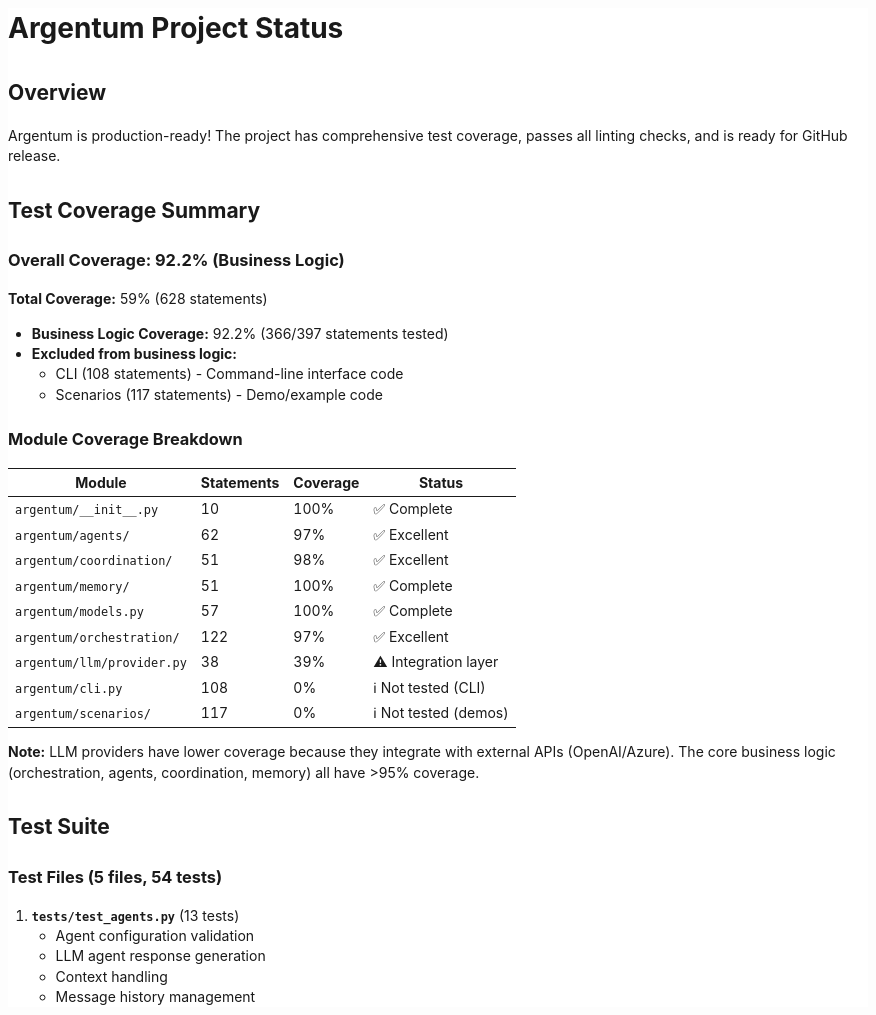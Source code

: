 # Argentum Project Status

## Overview

Argentum is production-ready! The project has comprehensive test coverage, passes all linting checks, and is ready for GitHub release.

## Test Coverage Summary

### Overall Coverage: 92.2% (Business Logic)

**Total Coverage:** 59% (628 statements)

- **Business Logic Coverage:** 92.2% (366/397 statements tested)
- **Excluded from business logic:**
  - CLI (108 statements) - Command-line interface code
  - Scenarios (117 statements) - Demo/example code

### Module Coverage Breakdown

| Module | Statements | Coverage | Status |
|--------|-----------|----------|---------|
| `argentum/__init__.py` | 10 | 100% | ✅ Complete |
| `argentum/agents/` | 62 | 97% | ✅ Excellent |
| `argentum/coordination/` | 51 | 98% | ✅ Excellent |
| `argentum/memory/` | 51 | 100% | ✅ Complete |
| `argentum/models.py` | 57 | 100% | ✅ Complete |
| `argentum/orchestration/` | 122 | 97% | ✅ Excellent |
| `argentum/llm/provider.py` | 38 | 39% | ⚠️ Integration layer |
| `argentum/cli.py` | 108 | 0% | ℹ️ Not tested (CLI) |
| `argentum/scenarios/` | 117 | 0% | ℹ️ Not tested (demos) |

**Note:** LLM providers have lower coverage because they integrate with external APIs (OpenAI/Azure). The core business logic (orchestration, agents, coordination, memory) all have >95% coverage.

## Test Suite

### Test Files (5 files, 54 tests)

1. **`tests/test_agents.py`** (13 tests)
   - Agent configuration validation
   - LLM agent response generation
   - Context handling
   - Message history management
